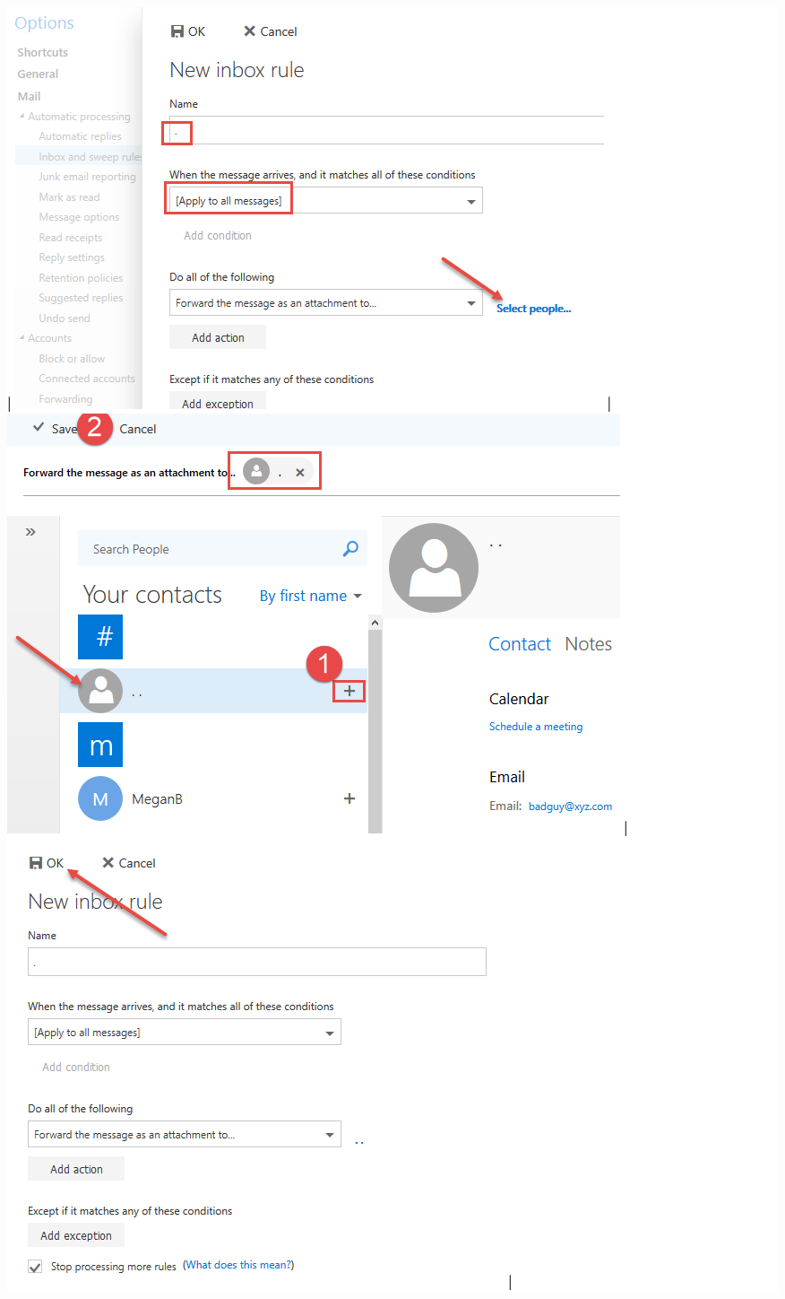    | ![Inbox rules](/media/td-newinboxrules01.png "Inbox rules") | ![Inbox rules](/media/td-newinboxrules02.png "Inbox rules") | ![Inbox rules](/media/td-newinboxrules03.png "Inbox rules") |